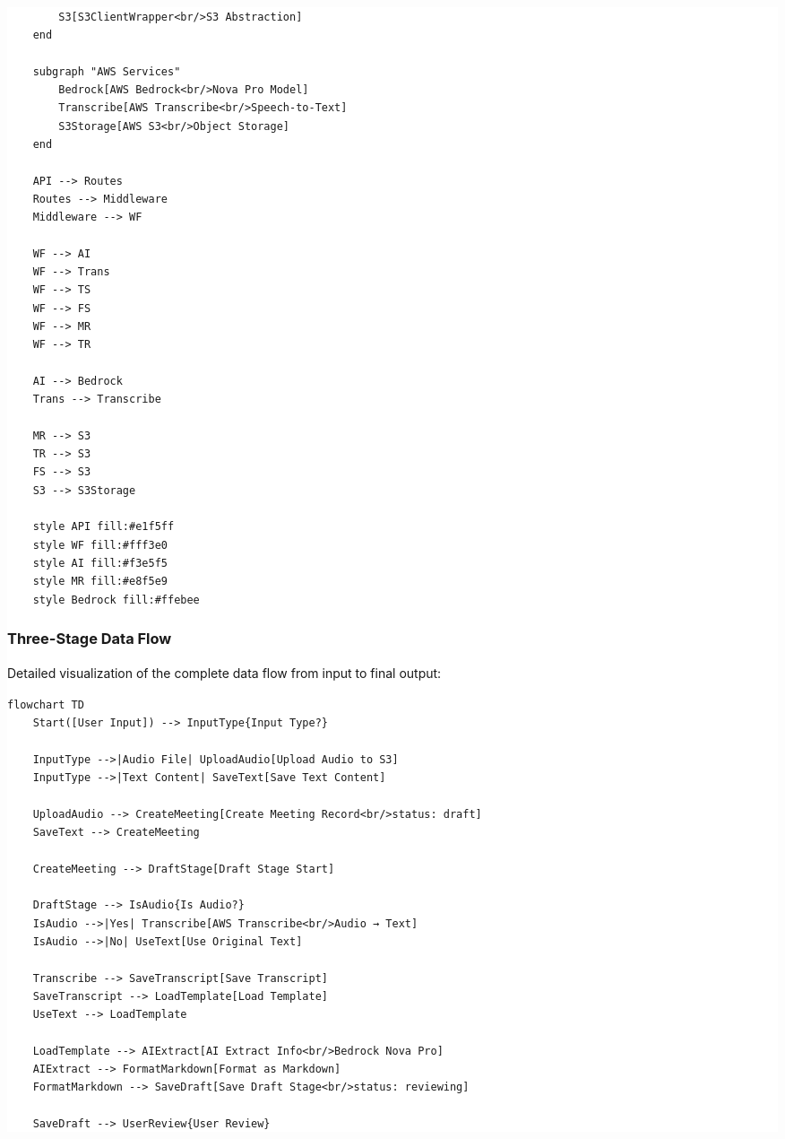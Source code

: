 ```mermaid
        S3[S3ClientWrapper<br/>S3 Abstraction]
    end

    subgraph "AWS Services"
        Bedrock[AWS Bedrock<br/>Nova Pro Model]
        Transcribe[AWS Transcribe<br/>Speech-to-Text]
        S3Storage[AWS S3<br/>Object Storage]
    end

    API --> Routes
    Routes --> Middleware
    Middleware --> WF

    WF --> AI
    WF --> Trans
    WF --> TS
    WF --> FS
    WF --> MR
    WF --> TR

    AI --> Bedrock
    Trans --> Transcribe

    MR --> S3
    TR --> S3
    FS --> S3
    S3 --> S3Storage

    style API fill:#e1f5ff
    style WF fill:#fff3e0
    style AI fill:#f3e5f5
    style MR fill:#e8f5e9
    style Bedrock fill:#ffebee
```

### Three-Stage Data Flow

Detailed visualization of the complete data flow from input to final output:

```mermaid
flowchart TD
    Start([User Input]) --> InputType{Input Type?}

    InputType -->|Audio File| UploadAudio[Upload Audio to S3]
    InputType -->|Text Content| SaveText[Save Text Content]

    UploadAudio --> CreateMeeting[Create Meeting Record<br/>status: draft]
    SaveText --> CreateMeeting

    CreateMeeting --> DraftStage[Draft Stage Start]

    DraftStage --> IsAudio{Is Audio?}
    IsAudio -->|Yes| Transcribe[AWS Transcribe<br/>Audio → Text]
    IsAudio -->|No| UseText[Use Original Text]

    Transcribe --> SaveTranscript[Save Transcript]
    SaveTranscript --> LoadTemplate[Load Template]
    UseText --> LoadTemplate

    LoadTemplate --> AIExtract[AI Extract Info<br/>Bedrock Nova Pro]
    AIExtract --> FormatMarkdown[Format as Markdown]
    FormatMarkdown --> SaveDraft[Save Draft Stage<br/>status: reviewing]

    SaveDraft --> UserReview{User Review}
```